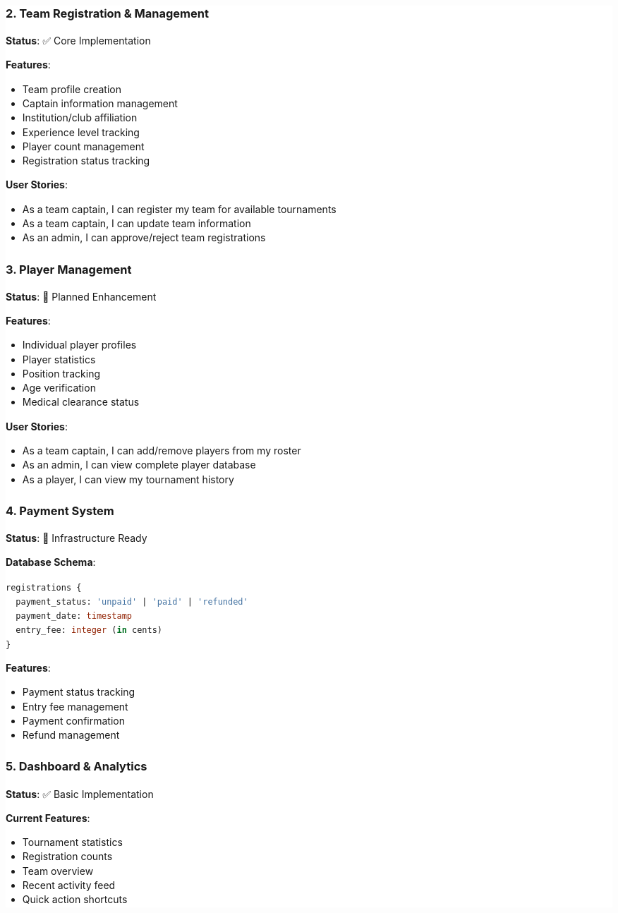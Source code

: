 ### 2. Team Registration & Management
**Status**: ✅ Core Implementation

**Features**:
- Team profile creation
- Captain information management
- Institution/club affiliation
- Experience level tracking
- Player count management
- Registration status tracking

**User Stories**:
- As a team captain, I can register my team for available tournaments
- As a team captain, I can update team information
- As an admin, I can approve/reject team registrations

### 3. Player Management
**Status**: 🔄 Planned Enhancement

**Features**:
- Individual player profiles
- Player statistics
- Position tracking
- Age verification
- Medical clearance status

**User Stories**:
- As a team captain, I can add/remove players from my roster
- As an admin, I can view complete player database
- As a player, I can view my tournament history

### 4. Payment System
**Status**: 🔄 Infrastructure Ready

**Database Schema**:
```sql
registrations {
  payment_status: 'unpaid' | 'paid' | 'refunded'
  payment_date: timestamp
  entry_fee: integer (in cents)
}
```

**Features**:
- Payment status tracking
- Entry fee management
- Payment confirmation
- Refund management

### 5. Dashboard & Analytics
**Status**: ✅ Basic Implementation

**Current Features**:
- Tournament statistics
- Registration counts
- Team overview
- Recent activity feed
- Quick action shortcuts

